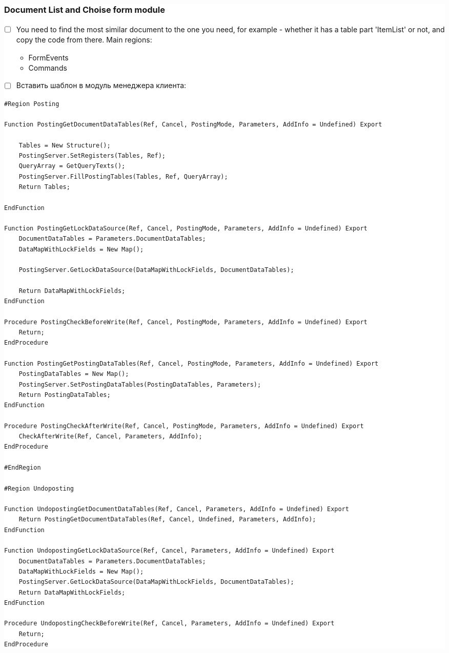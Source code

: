 ### Document List and Choise form module
- [ ] You need to find the most similar document to the one you need, for example - whether it has a table part 'ItemList' or not, and copy the code from there. Main regions:
    - FormEvents
    - Commands

- [ ] Вставить шаблон в модуль менеджера клиента:

```bsl
#Region Posting

Function PostingGetDocumentDataTables(Ref, Cancel, PostingMode, Parameters, AddInfo = Undefined) Export
	
	Tables = New Structure();
	PostingServer.SetRegisters(Tables, Ref);
	QueryArray = GetQueryTexts();
	PostingServer.FillPostingTables(Tables, Ref, QueryArray);
	Return Tables;
	
EndFunction

Function PostingGetLockDataSource(Ref, Cancel, PostingMode, Parameters, AddInfo = Undefined) Export
	DocumentDataTables = Parameters.DocumentDataTables;
	DataMapWithLockFields = New Map();

	PostingServer.GetLockDataSource(DataMapWithLockFields, DocumentDataTables);
	
	Return DataMapWithLockFields;
EndFunction

Procedure PostingCheckBeforeWrite(Ref, Cancel, PostingMode, Parameters, AddInfo = Undefined) Export
	Return;
EndProcedure

Function PostingGetPostingDataTables(Ref, Cancel, PostingMode, Parameters, AddInfo = Undefined) Export
	PostingDataTables = New Map();
	PostingServer.SetPostingDataTables(PostingDataTables, Parameters);
	Return PostingDataTables;
EndFunction

Procedure PostingCheckAfterWrite(Ref, Cancel, PostingMode, Parameters, AddInfo = Undefined) Export
	CheckAfterWrite(Ref, Cancel, Parameters, AddInfo);
EndProcedure

#EndRegion

#Region Undoposting

Function UndopostingGetDocumentDataTables(Ref, Cancel, Parameters, AddInfo = Undefined) Export
	Return PostingGetDocumentDataTables(Ref, Cancel, Undefined, Parameters, AddInfo);
EndFunction

Function UndopostingGetLockDataSource(Ref, Cancel, Parameters, AddInfo = Undefined) Export
	DocumentDataTables = Parameters.DocumentDataTables;
	DataMapWithLockFields = New Map();
	PostingServer.GetLockDataSource(DataMapWithLockFields, DocumentDataTables);
	Return DataMapWithLockFields;
EndFunction

Procedure UndopostingCheckBeforeWrite(Ref, Cancel, Parameters, AddInfo = Undefined) Export
	Return;
EndProcedure
```